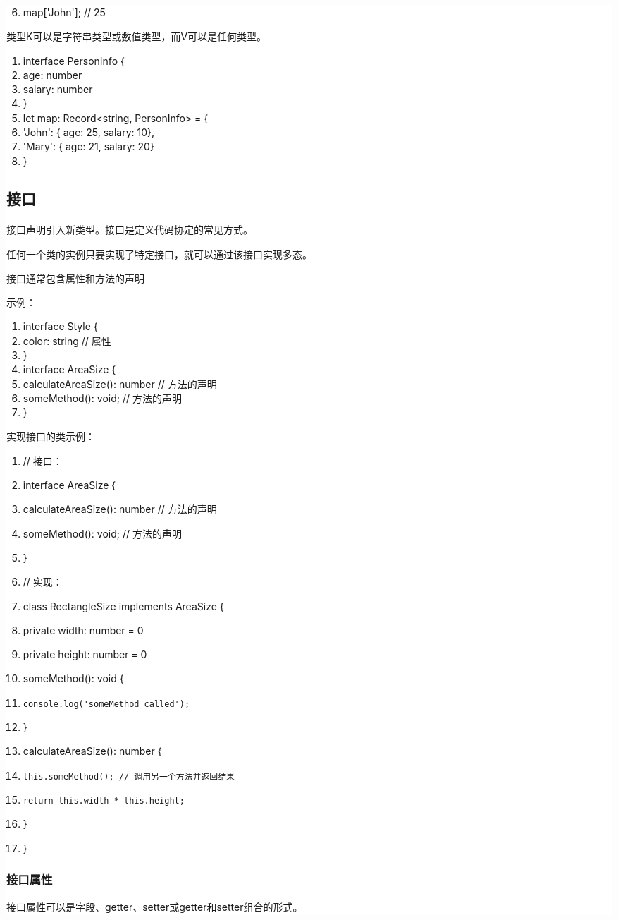6. map['John']; // 25

类型K可以是字符串类型或数值类型，而V可以是任何类型。

1. interface PersonInfo {
2.   age: number
3.   salary: number
4. }
5. let map: Record<string, PersonInfo> = {
6.   'John': { age: 25, salary: 10},
7.   'Mary': { age: 21, salary: 20}
8. }

## 接口

接口声明引入新类型。接口是定义代码协定的常见方式。

任何一个类的实例只要实现了特定接口，就可以通过该接口实现多态。

接口通常包含属性和方法的声明

示例：

1. interface Style {
2.   color: string // 属性
3. }
4. interface AreaSize {
5.   calculateAreaSize(): number // 方法的声明
6.   someMethod(): void;     // 方法的声明
7. }

实现接口的类示例：

1. // 接口：
2. interface AreaSize {
3.   calculateAreaSize(): number // 方法的声明
4.   someMethod(): void;     // 方法的声明
5. }

7. // 实现：
8. class RectangleSize implements AreaSize {
9.   private width: number = 0
10.   private height: number = 0
11.   someMethod(): void {
12.     console.log('someMethod called');
13.   }
14.   calculateAreaSize(): number {
15.     this.someMethod(); // 调用另一个方法并返回结果
16.     return this.width * this.height;
17.   }
18. }

### 接口属性

接口属性可以是字段、getter、setter或getter和setter组合的形式。
